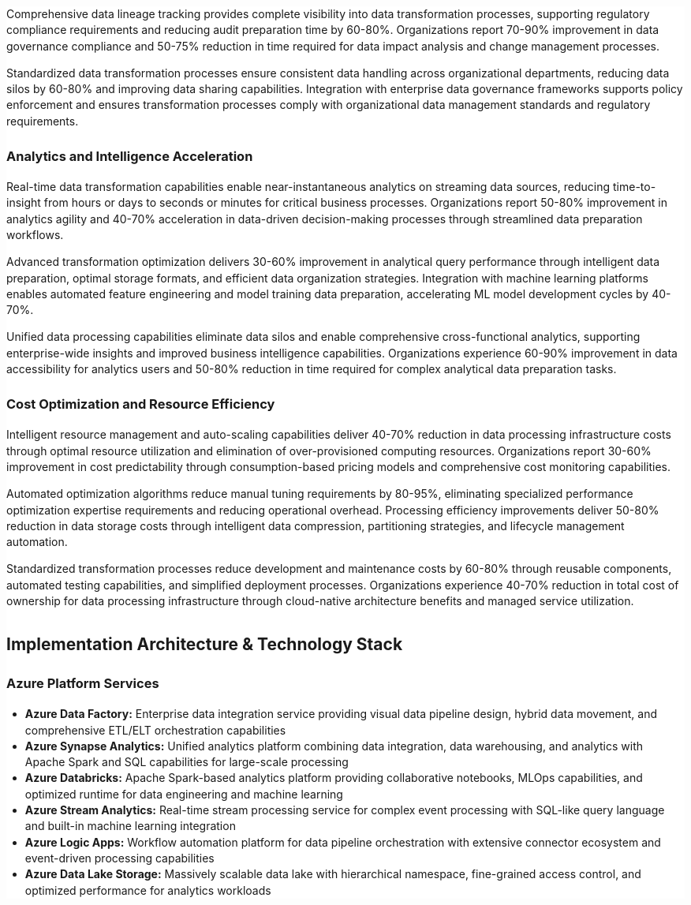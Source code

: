 Comprehensive data lineage tracking provides complete visibility into data transformation processes, supporting regulatory compliance requirements and reducing audit preparation time by 60-80%.
Organizations report 70-90% improvement in data governance compliance and 50-75% reduction in time required for data impact analysis and change management processes.

Standardized data transformation processes ensure consistent data handling across organizational departments, reducing data silos by 60-80% and improving data sharing capabilities.
Integration with enterprise data governance frameworks supports policy enforcement and ensures transformation processes comply with organizational data management standards and regulatory requirements.

### Analytics and Intelligence Acceleration

Real-time data transformation capabilities enable near-instantaneous analytics on streaming data sources, reducing time-to-insight from hours or days to seconds or minutes for critical business processes.
Organizations report 50-80% improvement in analytics agility and 40-70% acceleration in data-driven decision-making processes through streamlined data preparation workflows.

Advanced transformation optimization delivers 30-60% improvement in analytical query performance through intelligent data preparation, optimal storage formats, and efficient data organization strategies.
Integration with machine learning platforms enables automated feature engineering and model training data preparation, accelerating ML model development cycles by 40-70%.

Unified data processing capabilities eliminate data silos and enable comprehensive cross-functional analytics, supporting enterprise-wide insights and improved business intelligence capabilities.
Organizations experience 60-90% improvement in data accessibility for analytics users and 50-80% reduction in time required for complex analytical data preparation tasks.

### Cost Optimization and Resource Efficiency

Intelligent resource management and auto-scaling capabilities deliver 40-70% reduction in data processing infrastructure costs through optimal resource utilization and elimination of over-provisioned computing resources.
Organizations report 30-60% improvement in cost predictability through consumption-based pricing models and comprehensive cost monitoring capabilities.

Automated optimization algorithms reduce manual tuning requirements by 80-95%, eliminating specialized performance optimization expertise requirements and reducing operational overhead.
Processing efficiency improvements deliver 50-80% reduction in data storage costs through intelligent data compression, partitioning strategies, and lifecycle management automation.

Standardized transformation processes reduce development and maintenance costs by 60-80% through reusable components, automated testing capabilities, and simplified deployment processes.
Organizations experience 40-70% reduction in total cost of ownership for data processing infrastructure through cloud-native architecture benefits and managed service utilization.

## Implementation Architecture & Technology Stack

### Azure Platform Services

- **Azure Data Factory:** Enterprise data integration service providing visual data pipeline design, hybrid data movement, and comprehensive ETL/ELT orchestration capabilities
- **Azure Synapse Analytics:** Unified analytics platform combining data integration, data warehousing, and analytics with Apache Spark and SQL capabilities for large-scale processing
- **Azure Databricks:** Apache Spark-based analytics platform providing collaborative notebooks, MLOps capabilities, and optimized runtime for data engineering and machine learning
- **Azure Stream Analytics:** Real-time stream processing service for complex event processing with SQL-like query language and built-in machine learning integration
- **Azure Logic Apps:** Workflow automation platform for data pipeline orchestration with extensive connector ecosystem and event-driven processing capabilities
- **Azure Data Lake Storage:** Massively scalable data lake with hierarchical namespace, fine-grained access control, and optimized performance for analytics workloads
